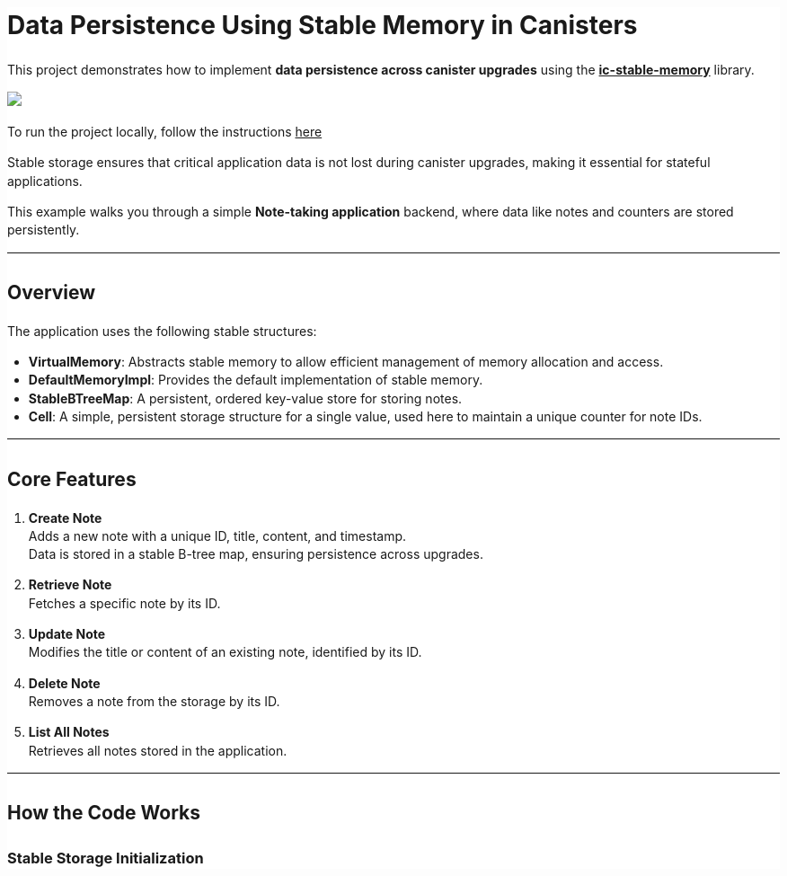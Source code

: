 # Data Persistence Using Stable Memory in Canisters

This project demonstrates how to implement **data persistence across canister upgrades** using the **[ic-stable-memory](https://github.com/seniorjoinu/ic-stable-memory)** library. 

[![](https://icp.ninja/assets/open.svg)](https://github.com/Stephen-Kimoi/ICP-to-do-examples/tree/ninja-compatibility/examples/data_persistence)

To run the project locally, follow the instructions [here](./LOCAL.md)

Stable storage ensures that critical application data is not lost during canister upgrades, making it essential for stateful applications.

This example walks you through a simple **Note-taking application** backend, where data like notes and counters are stored persistently.

---

## **Overview**

The application uses the following stable structures:

- **VirtualMemory**: Abstracts stable memory to allow efficient management of memory allocation and access.
- **DefaultMemoryImpl**: Provides the default implementation of stable memory.
- **StableBTreeMap**: A persistent, ordered key-value store for storing notes.
- **Cell**: A simple, persistent storage structure for a single value, used here to maintain a unique counter for note IDs.

---

## **Core Features**

1. **Create Note**  
   Adds a new note with a unique ID, title, content, and timestamp.  
   Data is stored in a stable B-tree map, ensuring persistence across upgrades.

2. **Retrieve Note**  
   Fetches a specific note by its ID.

3. **Update Note**  
   Modifies the title or content of an existing note, identified by its ID.

4. **Delete Note**  
   Removes a note from the storage by its ID.

5. **List All Notes**  
   Retrieves all notes stored in the application.

---

## **How the Code Works**

### **Stable Storage Initialization**
